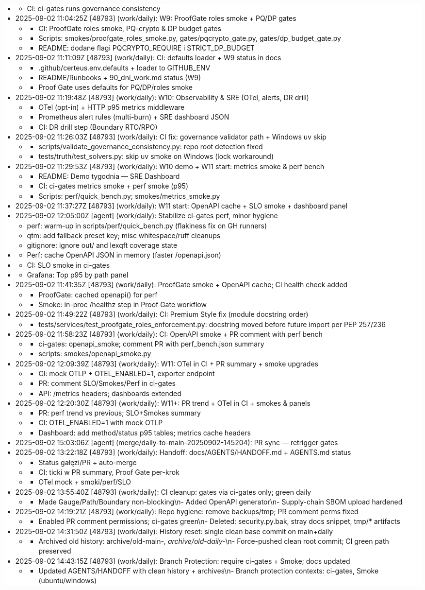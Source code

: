   - - CI: ci-gates runs governance consistency
- 2025-09-02 11:04:25Z [48793] (work/daily): W9: ProofGate roles smoke + PQ/DP gates
  - - CI: ProofGate roles smoke, PQ-crypto & DP budget gates
  - - Scripts: smokes/proofgate_roles_smoke.py, gates/pqcrypto_gate.py, gates/dp_budget_gate.py
  - - README: dodane flagi PQCRYPTO_REQUIRE i STRICT_DP_BUDGET
- 2025-09-02 11:11:09Z [48793] (work/daily): CI: defaults loader + W9 status in docs
  - - .github/certeus.env.defaults + loader to GITHUB_ENV
  - - README/Runbooks + 90_dni_work.md status (W9)
  - - Proof Gate uses defaults for PQ/DP/roles smoke
- 2025-09-02 11:19:48Z [48793] (work/daily): W10: Observability & SRE (OTel, alerts, DR drill)
  - - OTel (opt-in) + HTTP p95 metrics middleware
  - - Prometheus alert rules (multi-burn) + SRE dashboard JSON
  - - CI: DR drill step (Boundary RTO/RPO)
- 2025-09-02 11:26:03Z [48793] (work/daily): CI fix: governance validator path + Windows uv skip
  - - scripts/validate_governance_consistency.py: repo root detection fixed
  - - tests/truth/test_solvers.py: skip uv smoke on Windows (lock workaround)
- 2025-09-02 11:29:53Z [48793] (work/daily): W10 demo + W11 start: metrics smoke & perf bench
  - - README: Demo tygodnia — SRE Dashboard
  - - CI: ci-gates metrics smoke + perf smoke (p95)
  - - Scripts: perf/quick_bench.py; smokes/metrics_smoke.py
- 2025-09-02 11:37:27Z [48793] (work/daily): W11 start: OpenAPI cache + SLO smoke + dashboard panel
- 2025-09-02 12:05:00Z [agent] (work/daily): Stabilize ci-gates perf, minor hygiene
  - perf: warm-up in scripts/perf/quick_bench.py (flakiness fix on GH runners)
  - qtm: add fallback preset key; misc whitespace/ruff cleanups
  - gitignore: ignore out/ and lexqft coverage state
- - Perf: cache OpenAPI JSON in memory (faster /openapi.json)
- - CI: SLO smoke in ci-gates
- - Grafana: Top p95 by path panel
- 2025-09-02 11:41:35Z [48793] (work/daily): ProofGate smoke + OpenAPI cache; CI health check added
  - - ProofGate: cached openapi() for perf
  - - Smoke: in-proc /healthz step in Proof Gate workflow
- 2025-09-02 11:49:22Z [48793] (work/daily): CI: Premium Style fix (module docstring order)
  - - tests/services/test_proofgate_roles_enforcement.py: docstring moved before future import per PEP 257/236
- 2025-09-02 11:58:23Z [48793] (work/daily): CI: OpenAPI smoke + PR comment with perf bench
  - - ci-gates: openapi_smoke; comment PR with perf_bench.json summary
  - - scripts: smokes/openapi_smoke.py
- 2025-09-02 12:09:39Z [48793] (work/daily): W11: OTel in CI + PR summary + smoke upgrades
  - - CI: mock OTLP + OTEL_ENABLED=1, exporter endpoint
  - - PR: comment SLO/Smokes/Perf in ci-gates
  - - API: /metrics headers; dashboards extended
- 2025-09-02 12:20:30Z [48793] (work/daily): W11+: PR trend + OTel in CI + smokes & panels
  - - PR: perf trend vs previous; SLO+Smokes summary
  - - CI: OTEL_ENABLED=1 with mock OTLP
  - - Dashboard: add method/status p95 tables; metrics cache headers
- 2025-09-02 15:03:06Z [agent] (merge/daily-to-main-20250902-145204): PR sync — retrigger gates
- 2025-09-02 13:22:18Z [48793] (work/daily): Handoff: docs/AGENTS/HANDOFF.md + AGENTS.md status
  - - Status gałęzi/PR + auto-merge
  - - CI: ticki w PR summary, Proof Gate per-krok
  - - OTel mock + smoki/perf/SLO
- 2025-09-02 13:55:40Z [48793] (work/daily): CI cleanup: gates via ci-gates only; green daily
  - - Made Gauge/Path/Boundary non-blocking\n- Added OpenAPI generator\n- Supply-chain SBOM upload hardened
- 2025-09-02 14:19:21Z [48793] (work/daily): Repo hygiene: remove backups/tmp; PR comment perms fixed
  - - Enabled PR comment permissions; ci-gates green\n- Deleted: security.py.bak, stray docs snippet, tmp/\* artifacts
- 2025-09-02 14:31:50Z [48793] (work/daily): History reset: single clean base commit on main+daily
  - - Archived old history: archive/old-main-_, archive/old-daily-_\n- Force-pushed clean root commit; CI green path preserved
- 2025-09-02 14:43:15Z [48793] (work/daily): Branch Protection: require ci-gates + Smoke; docs updated
  - - Updated AGENTS/HANDOFF with clean history + archives\n- Branch protection contexts: ci-gates, Smoke (ubuntu/windows)